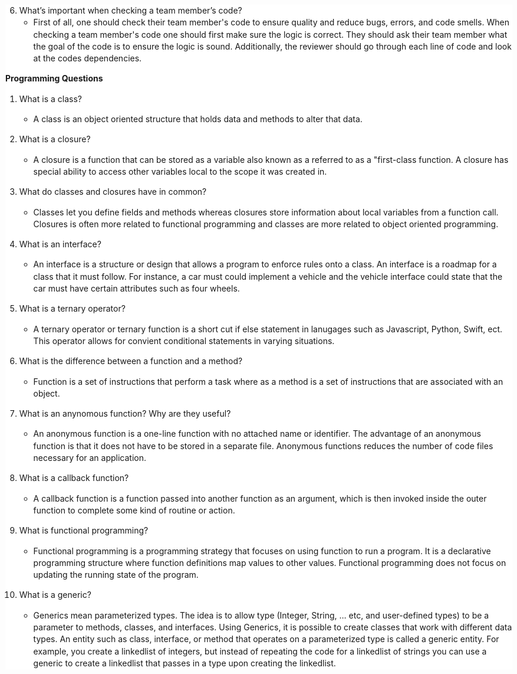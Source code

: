 6. What’s important when checking a team member’s code?
    - First of all, one should check their team member's code to ensure quality and reduce bugs, errors, and code smells. When checking a team member's code one should first make sure the logic is correct. They should ask their team member what the goal of the code is to ensure the logic is sound. Additionally, the reviewer should go through each line of code and look at the codes dependencies.  

**Programming Questions**

1. What is a class?
    - A class is an object oriented structure that holds data and methods to alter that data.

2. What is a closure?
    - A closure is a function that can be stored as a variable also known as a referred to as a "first-class function. A closure has special ability to access other variables local to the scope it was created in.

3. What do classes and closures have in common?
    - Classes let you define fields and methods whereas closures store information about local variables from a function call. Closures is often more related to functional programming and classes are more related to object oriented programming.

4. What is an interface?
    - An interface is a structure or design that allows a program to enforce rules onto a class. An interface is a roadmap for a class that it must follow. For instance, a car must could implement a vehicle and the vehicle interface could state that the car must have certain attributes such as four wheels.

5. What is a ternary operator?
    - A ternary operator or ternary function is a short cut if else statement in lanugages such as Javascript, Python, Swift, ect. This operator allows for convient conditional statements in varying situations.

6. What is the difference between a function and a method?
    - Function is a set of instructions that perform a task where as a method is a set of instructions that are associated with an object.

7. What is an anynomous function? Why are they useful?
    - An anonymous function is a one-line function with no attached name or identifier. The advantage of an anonymous function is that it does not have to be stored in a separate file. Anonymous functions reduces the number of code files necessary for an application.

8. What is a callback function?
    - A callback function is a function passed into another function as an argument, which is then invoked inside the outer function to complete some kind of routine or action.

9. What is functional programming?
    - Functional programming is a programming strategy that focuses on using function to run a program. It is a declarative programming structure where function definitions map values to other values. Functional programming does not focus on updating the running state of the program.

10. What is a generic?
    - Generics mean parameterized types. The idea is to allow type (Integer, String, … etc, and user-defined types) to be a parameter to methods, classes, and interfaces. Using Generics, it is possible to create classes that work with different data types. An entity such as class, interface, or method that operates on a parameterized type is called a generic entity. For example, you create a linkedlist of integers, but instead of repeating the code for a linkedlist of strings you can use a generic to create a linkedlist that passes in a type upon creating the linkedlist.
